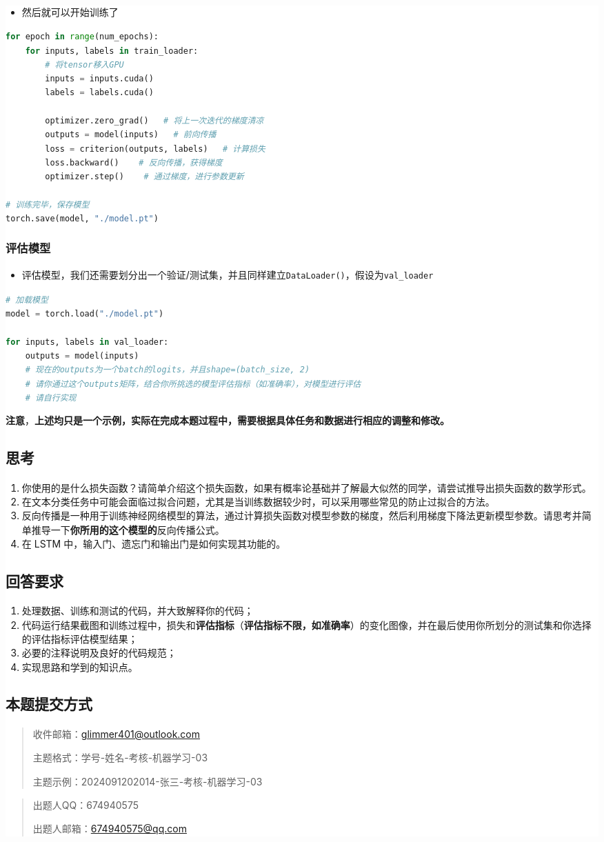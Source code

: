 - 然后就可以开始训练了

```Python
for epoch in range(num_epochs):
    for inputs, labels in train_loader:
        # 将tensor移入GPU
        inputs = inputs.cuda()
        labels = labels.cuda()
        
        optimizer.zero_grad()   # 将上一次迭代的梯度清凉
        outputs = model(inputs)   # 前向传播
        loss = criterion(outputs, labels)   # 计算损失
        loss.backward()    # 反向传播，获得梯度
        optimizer.step()    # 通过梯度，进行参数更新
        
# 训练完毕，保存模型
torch.save(model, "./model.pt")
```

### **评估模型**

- 评估模型，我们还需要划分出一个验证/测试集，并且同样建立`DataLoader()`，假设为`val_loader`

```Python
# 加载模型
model = torch.load("./model.pt")

for inputs, labels in val_loader:
    outputs = model(inputs)
    # 现在的outputs为一个batch的logits，并且shape=(batch_size, 2)
    # 请你通过这个outputs矩阵，结合你所挑选的模型评估指标（如准确率），对模型进行评估
    # 请自行实现
```

**注意**，**上述均只是一个示例，实际在完成本题过程中，需要根据具体任务和数据进行相应的调整和修改。**

## 思考

1. 你使用的是什么损失函数？请简单介绍这个损失函数，如果有概率论基础并了解最大似然的同学，请尝试推导出损失函数的数学形式。
2. 在文本分类任务中可能会面临过拟合问题，尤其是当训练数据较少时，可以采用哪些常见的防止过拟合的方法。
3. 反向传播是一种用于训练神经网络模型的算法，通过计算损失函数对模型参数的梯度，然后利用梯度下降法更新模型参数。请思考并简单推导一下**你所用的这个模型的**反向传播公式。
4. 在 LSTM 中，输入门、遗忘门和输出门是如何实现其功能的。

## 回答要求

1. 处理数据、训练和测试的代码，并大致解释你的代码；
2. 代码运行结果截图和训练过程中，损失和**评估指标**（**评估指标不限，如准确率**）的变化图像，并在最后使用你所划分的测试集和你选择的评估指标评估模型结果；
3. 必要的注释说明及良好的代码规范；
4. 实现思路和学到的知识点。

## 本题提交方式

> 收件邮箱：glimmer401@outlook.com  
>
> 主题格式：学号-姓名-考核-机器学习-03
>
> 主题示例：2024091202014-张三-考核-机器学习-03

> 出题人QQ：674940575
>
> 出题人邮箱：[674940575@qq.com](mailto:674940575@qq.com)



